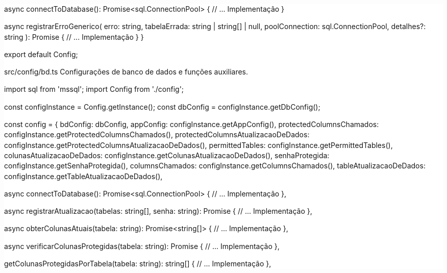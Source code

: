 async connectToDatabase(): Promise<sql.ConnectionPool> {
// ... Implementação
}

async registrarErroGenerico(
erro: string,
tabelaErrada: string | string[] | null,
poolConnection: sql.ConnectionPool,
detalhes?: string
): Promise {
// ... Implementação
}
}

export default Config;

src/config/bd.ts
Configurações de banco de dados e funções auxiliares.

import sql from 'mssql';
import Config from './config';

const configInstance = Config.getInstance();
const dbConfig = configInstance.getDbConfig();

const config = {
bdConfig: dbConfig,
appConfig: configInstance.getAppConfig(),
protectedColumnsChamados: configInstance.getProtectedColumnsChamados(),
protectedColumnsAtualizacaoDeDados: configInstance.getProtectedColumnsAtualizacaoDeDados(),
permittedTables: configInstance.getPermittedTables(),
colunasAtualizacaoDeDados: configInstance.getColunasAtualizacaoDeDados(),
senhaProtegida: configInstance.getSenhaProtegida(),
columnsChamados: configInstance.getColumnsChamados(),
tableAtualizacaoDeDados: configInstance.getTableAtualizacaoDeDados(),

async connectToDatabase(): Promise<sql.ConnectionPool> {
// ... Implementação
},

async registrarAtualizacao(tabelas: string[], senha: string): Promise {
// ... Implementação
},

async obterColunasAtuais(tabela: string): Promise<string[]> {
// ... Implementação
},

async verificarColunasProtegidas(tabela: string): Promise {
// ... Implementação
},

getColunasProtegidasPorTabela(tabela: string): string[] {
// ... Implementação
},
